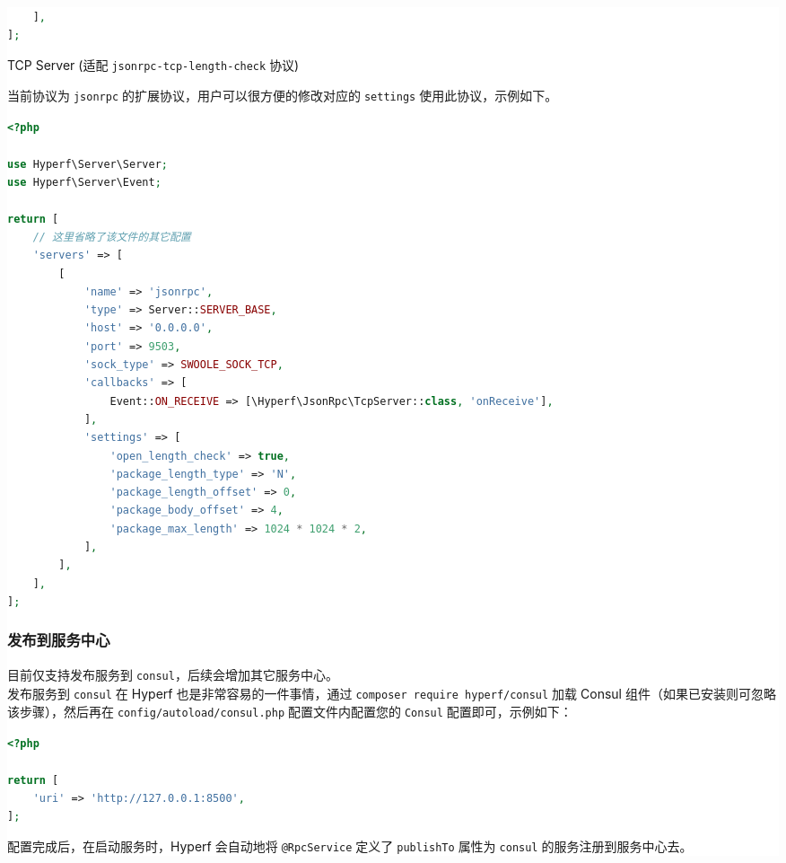 ```php
    ],
];
```

TCP Server (适配 `jsonrpc-tcp-length-check` 协议)

当前协议为 `jsonrpc` 的扩展协议，用户可以很方便的修改对应的 `settings` 使用此协议，示例如下。

```php
<?php

use Hyperf\Server\Server;
use Hyperf\Server\Event;

return [
    // 这里省略了该文件的其它配置
    'servers' => [
        [
            'name' => 'jsonrpc',
            'type' => Server::SERVER_BASE,
            'host' => '0.0.0.0',
            'port' => 9503,
            'sock_type' => SWOOLE_SOCK_TCP,
            'callbacks' => [
                Event::ON_RECEIVE => [\Hyperf\JsonRpc\TcpServer::class, 'onReceive'],
            ],
            'settings' => [
                'open_length_check' => true,
                'package_length_type' => 'N',
                'package_length_offset' => 0,
                'package_body_offset' => 4,
                'package_max_length' => 1024 * 1024 * 2,
            ],
        ],
    ],
];
```

### 发布到服务中心

目前仅支持发布服务到 `consul`，后续会增加其它服务中心。   
发布服务到 `consul` 在 Hyperf 也是非常容易的一件事情，通过 `composer require hyperf/consul` 加载 Consul 组件（如果已安装则可忽略该步骤），然后再在 `config/autoload/consul.php` 配置文件内配置您的 `Consul` 配置即可，示例如下：

```php
<?php

return [
    'uri' => 'http://127.0.0.1:8500',
];
```

配置完成后，在启动服务时，Hyperf 会自动地将 `@RpcService` 定义了 `publishTo` 属性为 `consul` 的服务注册到服务中心去。
